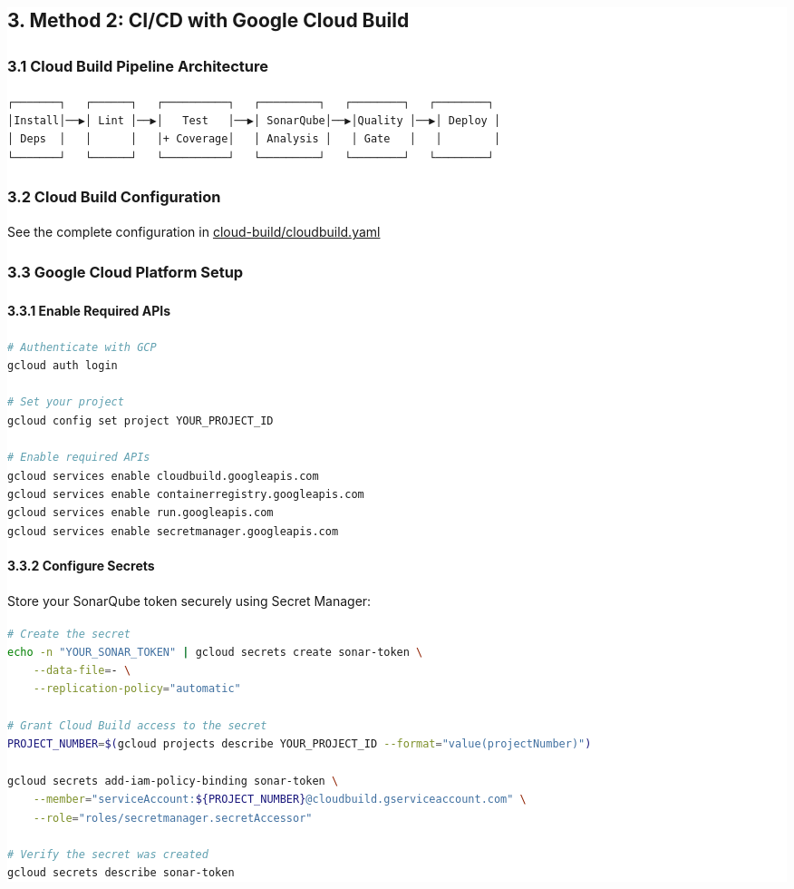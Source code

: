 
## 3. Method 2: CI/CD with Google Cloud Build

### 3.1 Cloud Build Pipeline Architecture

```
┌───────┐   ┌──────┐   ┌──────────┐   ┌─────────┐   ┌────────┐   ┌────────┐
│Install│──▶│ Lint │──▶│   Test   │──▶│ SonarQube│──▶│Quality │──▶│ Deploy │
│ Deps  │   │      │   │+ Coverage│   │ Analysis │   │ Gate   │   │        │
└───────┘   └──────┘   └──────────┘   └─────────┘   └────────┘   └────────┘
```

### 3.2 Cloud Build Configuration

See the complete configuration in [cloud-build/cloudbuild.yaml](cloud-build/cloudbuild.yaml)

### 3.3 Google Cloud Platform Setup

#### 3.3.1 Enable Required APIs

```bash
# Authenticate with GCP
gcloud auth login

# Set your project
gcloud config set project YOUR_PROJECT_ID

# Enable required APIs
gcloud services enable cloudbuild.googleapis.com
gcloud services enable containerregistry.googleapis.com
gcloud services enable run.googleapis.com
gcloud services enable secretmanager.googleapis.com
```

#### 3.3.2 Configure Secrets

Store your SonarQube token securely using Secret Manager:

```bash
# Create the secret
echo -n "YOUR_SONAR_TOKEN" | gcloud secrets create sonar-token \
    --data-file=- \
    --replication-policy="automatic"

# Grant Cloud Build access to the secret
PROJECT_NUMBER=$(gcloud projects describe YOUR_PROJECT_ID --format="value(projectNumber)")

gcloud secrets add-iam-policy-binding sonar-token \
    --member="serviceAccount:${PROJECT_NUMBER}@cloudbuild.gserviceaccount.com" \
    --role="roles/secretmanager.secretAccessor"

# Verify the secret was created
gcloud secrets describe sonar-token
```
